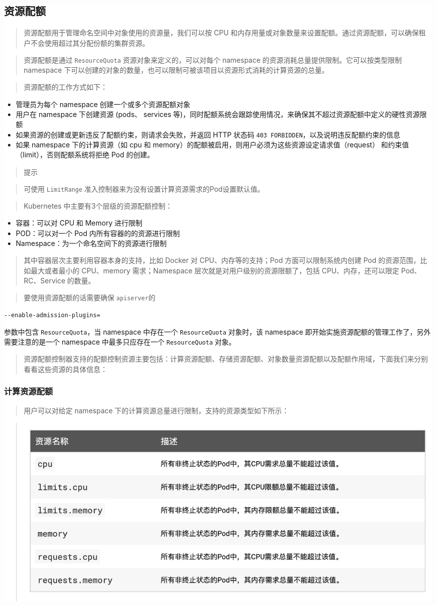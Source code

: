 
## 资源配额

> 资源配额用于管理命名空间中对象使用的资源量，我们可以按 CPU 和内存用量或对象数量来设置配额。通过资源配额，可以确保租户不会使用超过其分配份额的集群资源。

> 资源配额是通过 `ResourceQuota` 资源对象来定义的，可以对每个 namespace 的资源消耗总量提供限制。它可以按类型限制 namespace 下可以创建的对象的数量，也可以限制可被该项目以资源形式消耗的计算资源的总量。

> 资源配额的工作方式如下：

*   管理员为每个 namespace 创建一个或多个资源配额对象
*   用户在 namespace 下创建资源 (pods、 services 等)，同时配额系统会跟踪使用情况，来确保其不超过资源配额中定义的硬性资源限额
*   如果资源的创建或更新违反了配额约束，则请求会失败，并返回 HTTP 状态码 `403 FORBIDDEN`，以及说明违反配额约束的信息
*   如果 namespace 下的计算资源（如 cpu 和 memory）的配额被启用，则用户必须为这些资源设定请求值（request） 和约束值（limit），否则配额系统将拒绝 Pod 的创建。

> 提示

> 可使用 `LimitRange` 准入控制器来为没有设置计算资源需求的Pod设置默认值。

> Kubernetes 中主要有3个层级的资源配额控制：

*   容器：可以对 CPU 和 Memory 进行限制
*   POD：可以对一个 Pod 内所有容器的的资源进行限制
*   Namespace：为一个命名空间下的资源进行限制

> 其中容器层次主要利用容器本身的支持，比如 Docker 对 CPU、内存等的支持；Pod 方面可以限制系统内创建 Pod 的资源范围，比如最大或者最小的 CPU、memory 需求；Namespace 层次就是对用户级别的资源限额了，包括 CPU、内存，还可以限定 Pod、RC、Service 的数量。

> 要使用资源配额的话需要确保 `apiserver`的 

```
--enable-admission-plugins=
```

 参数中包含 `ResourceQuota`，当 namespace 中存在一个 `ResourceQuota` 对象时，该 namespace 即开始实施资源配额的管理工作了，另外需要注意的是一个 namespace 中最多只应存在一个 `ResourceQuota` 对象。

> 资源配额控制器支持的配额控制资源主要包括：计算资源配额、存储资源配额、对象数量资源配额以及配额作用域，下面我们来分别看看这些资源的具体信息：

### 计算资源配额

> 用户可以对给定 namespace 下的计算资源总量进行限制，支持的资源类型如下所示：

> ![compute resources](../assets/img/kubernetes_tenant/compute-resources.png)
